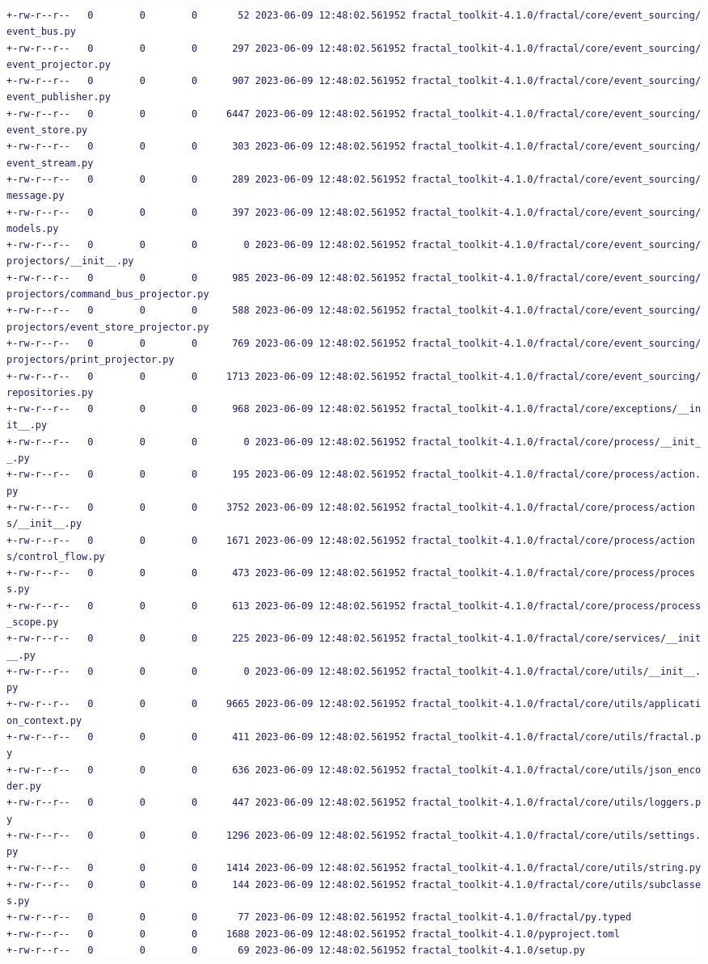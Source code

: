 ```diff
+-rw-r--r--   0        0        0       52 2023-06-09 12:48:02.561952 fractal_toolkit-4.1.0/fractal/core/event_sourcing/event_bus.py
+-rw-r--r--   0        0        0      297 2023-06-09 12:48:02.561952 fractal_toolkit-4.1.0/fractal/core/event_sourcing/event_projector.py
+-rw-r--r--   0        0        0      907 2023-06-09 12:48:02.561952 fractal_toolkit-4.1.0/fractal/core/event_sourcing/event_publisher.py
+-rw-r--r--   0        0        0     6447 2023-06-09 12:48:02.561952 fractal_toolkit-4.1.0/fractal/core/event_sourcing/event_store.py
+-rw-r--r--   0        0        0      303 2023-06-09 12:48:02.561952 fractal_toolkit-4.1.0/fractal/core/event_sourcing/event_stream.py
+-rw-r--r--   0        0        0      289 2023-06-09 12:48:02.561952 fractal_toolkit-4.1.0/fractal/core/event_sourcing/message.py
+-rw-r--r--   0        0        0      397 2023-06-09 12:48:02.561952 fractal_toolkit-4.1.0/fractal/core/event_sourcing/models.py
+-rw-r--r--   0        0        0        0 2023-06-09 12:48:02.561952 fractal_toolkit-4.1.0/fractal/core/event_sourcing/projectors/__init__.py
+-rw-r--r--   0        0        0      985 2023-06-09 12:48:02.561952 fractal_toolkit-4.1.0/fractal/core/event_sourcing/projectors/command_bus_projector.py
+-rw-r--r--   0        0        0      588 2023-06-09 12:48:02.561952 fractal_toolkit-4.1.0/fractal/core/event_sourcing/projectors/event_store_projector.py
+-rw-r--r--   0        0        0      769 2023-06-09 12:48:02.561952 fractal_toolkit-4.1.0/fractal/core/event_sourcing/projectors/print_projector.py
+-rw-r--r--   0        0        0     1713 2023-06-09 12:48:02.561952 fractal_toolkit-4.1.0/fractal/core/event_sourcing/repositories.py
+-rw-r--r--   0        0        0      968 2023-06-09 12:48:02.561952 fractal_toolkit-4.1.0/fractal/core/exceptions/__init__.py
+-rw-r--r--   0        0        0        0 2023-06-09 12:48:02.561952 fractal_toolkit-4.1.0/fractal/core/process/__init__.py
+-rw-r--r--   0        0        0      195 2023-06-09 12:48:02.561952 fractal_toolkit-4.1.0/fractal/core/process/action.py
+-rw-r--r--   0        0        0     3752 2023-06-09 12:48:02.561952 fractal_toolkit-4.1.0/fractal/core/process/actions/__init__.py
+-rw-r--r--   0        0        0     1671 2023-06-09 12:48:02.561952 fractal_toolkit-4.1.0/fractal/core/process/actions/control_flow.py
+-rw-r--r--   0        0        0      473 2023-06-09 12:48:02.561952 fractal_toolkit-4.1.0/fractal/core/process/process.py
+-rw-r--r--   0        0        0      613 2023-06-09 12:48:02.561952 fractal_toolkit-4.1.0/fractal/core/process/process_scope.py
+-rw-r--r--   0        0        0      225 2023-06-09 12:48:02.561952 fractal_toolkit-4.1.0/fractal/core/services/__init__.py
+-rw-r--r--   0        0        0        0 2023-06-09 12:48:02.561952 fractal_toolkit-4.1.0/fractal/core/utils/__init__.py
+-rw-r--r--   0        0        0     9665 2023-06-09 12:48:02.561952 fractal_toolkit-4.1.0/fractal/core/utils/application_context.py
+-rw-r--r--   0        0        0      411 2023-06-09 12:48:02.561952 fractal_toolkit-4.1.0/fractal/core/utils/fractal.py
+-rw-r--r--   0        0        0      636 2023-06-09 12:48:02.561952 fractal_toolkit-4.1.0/fractal/core/utils/json_encoder.py
+-rw-r--r--   0        0        0      447 2023-06-09 12:48:02.561952 fractal_toolkit-4.1.0/fractal/core/utils/loggers.py
+-rw-r--r--   0        0        0     1296 2023-06-09 12:48:02.561952 fractal_toolkit-4.1.0/fractal/core/utils/settings.py
+-rw-r--r--   0        0        0     1414 2023-06-09 12:48:02.561952 fractal_toolkit-4.1.0/fractal/core/utils/string.py
+-rw-r--r--   0        0        0      144 2023-06-09 12:48:02.561952 fractal_toolkit-4.1.0/fractal/core/utils/subclasses.py
+-rw-r--r--   0        0        0       77 2023-06-09 12:48:02.561952 fractal_toolkit-4.1.0/fractal/py.typed
+-rw-r--r--   0        0        0     1688 2023-06-09 12:48:02.561952 fractal_toolkit-4.1.0/pyproject.toml
+-rw-r--r--   0        0        0       69 2023-06-09 12:48:02.561952 fractal_toolkit-4.1.0/setup.py
```